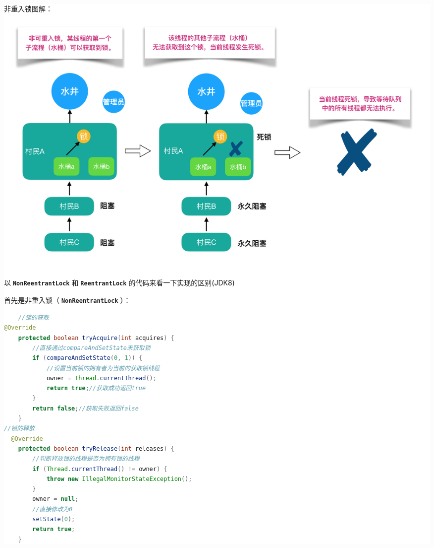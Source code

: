 非重入锁图解：

![图解](https://github.com/mxsm/document/blob/master/image/JSE/%E9%9D%9E%E9%87%8D%E5%85%A5%E9%94%81%E5%9B%BE%E8%A7%A3.png?raw=true)

以 **`NonReentrantLock`** 和 **`ReentrantLock`** 的代码来看一下实现的区别(JDK8)

首先是非重入锁（ **`NonReentrantLock`** ）：

```java
	//锁的获取   
@Override
    protected boolean tryAcquire(int acquires) {
        //直接通过compareAndSetState来获取锁
        if (compareAndSetState(0, 1)) {
            //设置当前锁的拥有者为当前的获取锁线程
            owner = Thread.currentThread();
            return true;//获取成功返回true
        }
        return false;//获取失败返回false
    }
//锁的释放
  @Override
    protected boolean tryRelease(int releases) {
        //判断释放锁的线程是否为拥有锁的线程
        if (Thread.currentThread() != owner) {
            throw new IllegalMonitorStateException();
        }
        owner = null;
        //直接修改为0
        setState(0);
        return true;
    }
```
